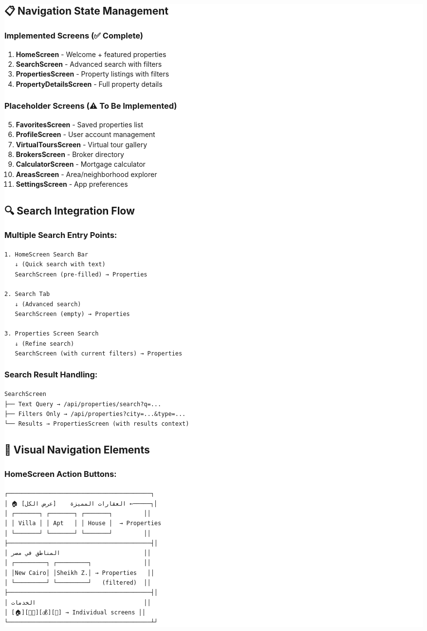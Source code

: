 ## 📋 **Navigation State Management**

### **Implemented Screens (✅ Complete)**
1. **HomeScreen** - Welcome + featured properties
2. **SearchScreen** - Advanced search with filters
3. **PropertiesScreen** - Property listings with filters
4. **PropertyDetailsScreen** - Full property details

### **Placeholder Screens (⚠️ To Be Implemented)**
5. **FavoritesScreen** - Saved properties list
6. **ProfileScreen** - User account management
7. **VirtualToursScreen** - Virtual tour gallery
8. **BrokersScreen** - Broker directory
9. **CalculatorScreen** - Mortgage calculator
10. **AreasScreen** - Area/neighborhood explorer
11. **SettingsScreen** - App preferences

## 🔍 **Search Integration Flow**

### **Multiple Search Entry Points:**
```
1. HomeScreen Search Bar
   ↓ (Quick search with text)
   SearchScreen (pre-filled) → Properties

2. Search Tab
   ↓ (Advanced search)
   SearchScreen (empty) → Properties

3. Properties Screen Search
   ↓ (Refine search)
   SearchScreen (with current filters) → Properties
```

### **Search Result Handling:**
```
SearchScreen
├── Text Query → /api/properties/search?q=...
├── Filters Only → /api/properties?city=...&type=...
└── Results → PropertiesScreen (with results context)
```

## 🎨 **Visual Navigation Elements**

### **HomeScreen Action Buttons:**
```
┌─────────────────────────────────────────┐
│ 🏠 العقارات المميزة    [عرض الكل] ←─────┐│
│ ┌───────┐ ┌───────┐ ┌───────┐         ││
│ │ Villa │ │ Apt   │ │ House │  → Properties
│ └───────┘ └───────┘ └───────┘         ││
├─────────────────────────────────────────┤│
│ المناطق في مصر                        ││
│ ┌─────────┐ ┌─────────┐               ││
│ │New Cairo│ │Sheikh Z.│ → Properties   ││
│ └─────────┘ └─────────┘   (filtered)  ││
├─────────────────────────────────────────┤│
│ الخدمات                               ││
│ [🏠][👨‍💼][💰][📍] → Individual screens ││
└─────────────────────────────────────────┴┘
```
